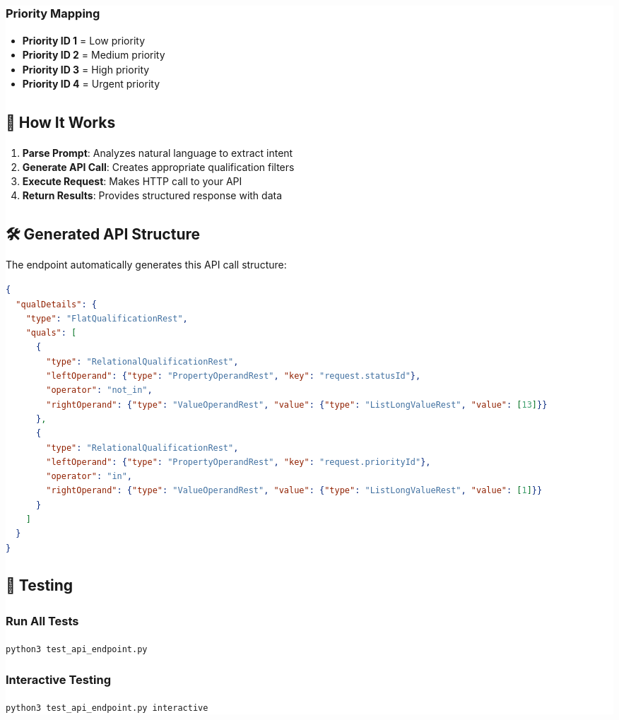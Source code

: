 ### Priority Mapping

- **Priority ID 1** = Low priority
- **Priority ID 2** = Medium priority  
- **Priority ID 3** = High priority
- **Priority ID 4** = Urgent priority

## 🔧 How It Works

1. **Parse Prompt**: Analyzes natural language to extract intent
2. **Generate API Call**: Creates appropriate qualification filters
3. **Execute Request**: Makes HTTP call to your API
4. **Return Results**: Provides structured response with data

## 🛠️ Generated API Structure

The endpoint automatically generates this API call structure:

```json
{
  "qualDetails": {
    "type": "FlatQualificationRest",
    "quals": [
      {
        "type": "RelationalQualificationRest",
        "leftOperand": {"type": "PropertyOperandRest", "key": "request.statusId"},
        "operator": "not_in",
        "rightOperand": {"type": "ValueOperandRest", "value": {"type": "ListLongValueRest", "value": [13]}}
      },
      {
        "type": "RelationalQualificationRest",
        "leftOperand": {"type": "PropertyOperandRest", "key": "request.priorityId"},
        "operator": "in",
        "rightOperand": {"type": "ValueOperandRest", "value": {"type": "ListLongValueRest", "value": [1]}}
      }
    ]
  }
}
```

## 🧪 Testing

### Run All Tests
```bash
python3 test_api_endpoint.py
```

### Interactive Testing
```bash
python3 test_api_endpoint.py interactive
```
